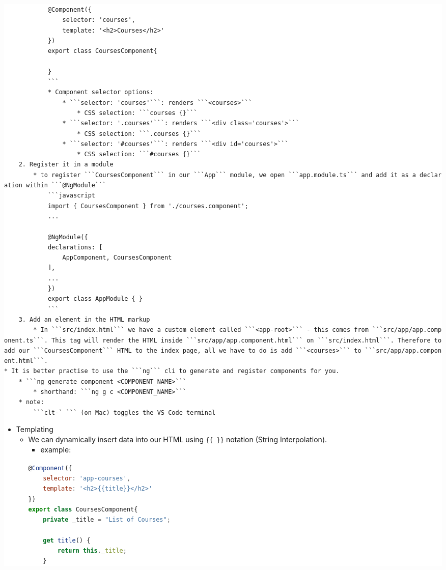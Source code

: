                 @Component({
                    selector: 'courses', 
                    template: '<h2>Courses</h2>'
                })
                export class CoursesComponent{

                }
                ```
                * Component selector options:
                    * ```selector: 'courses'```: renders ```<courses>```
                        * CSS selection: ```courses {}```
                    * ```selector: '.courses'```: renders ```<div class='courses'>```
                        * CSS selection: ```.courses {}```
                    * ```selector: '#courses'```: renders ```<div id='courses'>```
                        * CSS selection: ```#courses {}```
        2. Register it in a module
            * to register ```CoursesComponent``` in our ```App``` module, we open ```app.module.ts``` and add it as a declaration within ```@NgModule```
                ```javascript
                import { CoursesComponent } from './courses.component';
                ...

                @NgModule({
                declarations: [
                    AppComponent, CoursesComponent
                ],
                ...
                })
                export class AppModule { }
                ```
        3. Add an element in the HTML markup
            * In ```src/index.html``` we have a custom element called ```<app-root>``` - this comes from ```src/app/app.component.ts```. This tag will render the HTML inside ```src/app/app.component.html``` on ```src/index.html```. Therefore to add our ```CoursesComponent``` HTML to the index page, all we have to do is add ```<courses>``` to ```src/app/app.component.html```.
    * It is better practise to use the ```ng``` cli to generate and register components for you.
        * ```ng generate component <COMPONENT_NAME>```
            * shorthand: ```ng g c <COMPONENT_NAME>```
        * note:
            ```clt-` ``` (on Mac) toggles the VS Code terminal
* Templating
    * We can dynamically insert data into our HTML using ``` {{ }} ``` notation (String Interpolation).
        * example:
        ```javascript
        @Component({
            selector: 'app-courses',
            template: '<h2>{{title}}</h2>'
        })
        export class CoursesComponent{
            private _title = "List of Courses";

            get title() {
                return this._title;
            }
